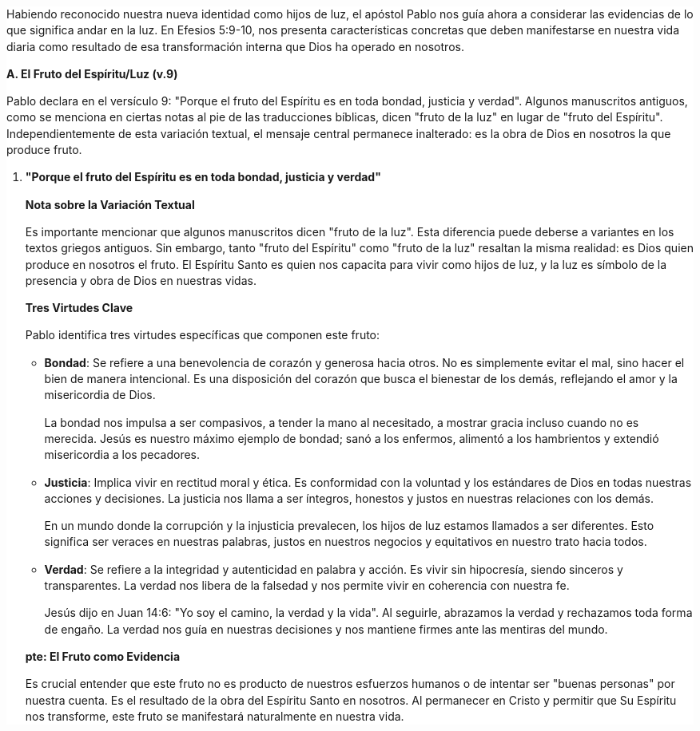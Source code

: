 Habiendo reconocido nuestra nueva identidad como hijos de luz, el apóstol Pablo nos guía ahora a considerar las evidencias de lo que significa andar en la luz. En Efesios 5:9-10, nos presenta características concretas que deben manifestarse en nuestra vida diaria como resultado de esa transformación interna que Dios ha operado en nosotros.

**A. El Fruto del Espíritu/Luz (v.9)**

Pablo declara en el versículo 9: "Porque el fruto del Espíritu es en toda bondad, justicia y verdad". Algunos manuscritos antiguos, como se menciona en ciertas notas al pie de las traducciones bíblicas, dicen "fruto de la luz" en lugar de "fruto del Espíritu". Independientemente de esta variación textual, el mensaje central permanece inalterado: es la obra de Dios en nosotros la que produce fruto.

1. **"Porque el fruto del Espíritu es en toda bondad, justicia y verdad"**

   **Nota sobre la Variación Textual**

   Es importante mencionar que algunos manuscritos dicen "fruto de la luz". Esta diferencia puede deberse a variantes en los textos griegos antiguos. Sin embargo, tanto "fruto del Espíritu" como "fruto de la luz" resaltan la misma realidad: es Dios quien produce en nosotros el fruto. El Espíritu Santo es quien nos capacita para vivir como hijos de luz, y la luz es símbolo de la presencia y obra de Dios en nuestras vidas.

   **Tres Virtudes Clave**

   Pablo identifica tres virtudes específicas que componen este fruto:

   - **Bondad**: Se refiere a una benevolencia de corazón y generosa hacia otros. No es simplemente evitar el mal, sino hacer el bien de manera intencional. Es una disposición del corazón que busca el bienestar de los demás, reflejando el amor y la misericordia de Dios.

     La bondad nos impulsa a ser compasivos, a tender la mano al necesitado, a mostrar gracia incluso cuando no es merecida. Jesús es nuestro máximo ejemplo de bondad; sanó a los enfermos, alimentó a los hambrientos y extendió misericordia a los pecadores.

   - **Justicia**: Implica vivir en rectitud moral y ética. Es conformidad con la voluntad y los estándares de Dios en todas nuestras acciones y decisiones. La justicia nos llama a ser íntegros, honestos y justos en nuestras relaciones con los demás.

     En un mundo donde la corrupción y la injusticia prevalecen, los hijos de luz estamos llamados a ser diferentes. Esto significa ser veraces en nuestras palabras, justos en nuestros negocios y equitativos en nuestro trato hacia todos.

   - **Verdad**: Se refiere a la integridad y autenticidad en palabra y acción. Es vivir sin hipocresía, siendo sinceros y transparentes. La verdad nos libera de la falsedad y nos permite vivir en coherencia con nuestra fe.

     Jesús dijo en Juan 14:6: "Yo soy el camino, la verdad y la vida". Al seguirle, abrazamos la verdad y rechazamos toda forma de engaño. La verdad nos guía en nuestras decisiones y nos mantiene firmes ante las mentiras del mundo.

   **pte: El Fruto como Evidencia**

   Es crucial entender que este fruto no es producto de nuestros esfuerzos humanos o de intentar ser "buenas personas" por nuestra cuenta. Es el resultado de la obra del Espíritu Santo en nosotros. Al permanecer en Cristo y permitir que Su Espíritu nos transforme, este fruto se manifestará naturalmente en nuestra vida.
